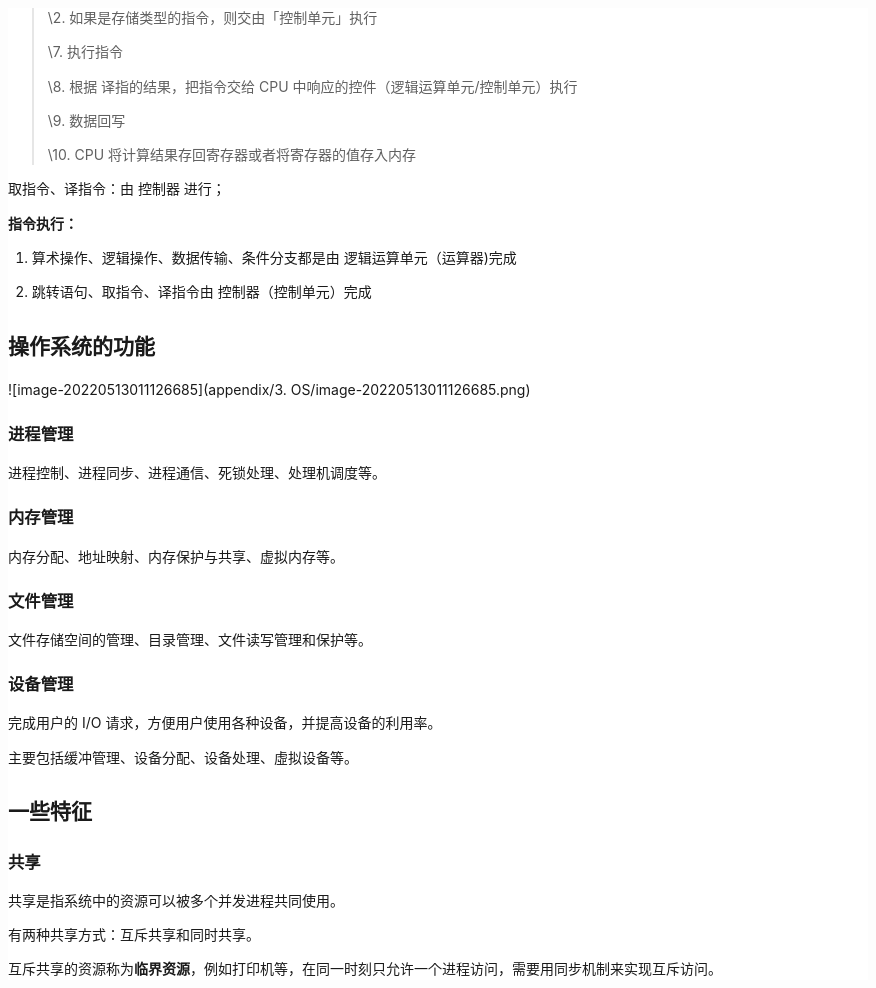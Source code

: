 >
>   \2. 如果是存储类型的指令，则交由「控制单元」执⾏
>
>   \7. 执⾏指令
>
>   \8. 根据 译指的结果，把指令交给 CPU 中响应的控件（逻辑运算单元/控制单元）执⾏
>
>   \9. 数据回写
>
>   \10. CPU 将计算结果存回寄存器或者将寄存器的值存⼊内存

取指令、译指令：由 控制器 进⾏；

**指令执⾏：**

1.   算术操作、逻辑操作、数据传输、条件分⽀都是由 逻辑运算单元（运算器)完成

2.   跳转语句、取指令、译指令由 控制器（控制单元）完成



## 操作系统的功能

![image-20220513011126685](appendix/3. OS/image-20220513011126685.png)

###  进程管理

进程控制、进程同步、进程通信、死锁处理、处理机调度等。

### 内存管理

内存分配、地址映射、内存保护与共享、虚拟内存等。

### 文件管理

文件存储空间的管理、目录管理、文件读写管理和保护等。

### 设备管理

完成用户的 I/O 请求，方便用户使用各种设备，并提高设备的利用率。

主要包括缓冲管理、设备分配、设备处理、虛拟设备等。



## 一些特征

### 共享

共享是指系统中的资源可以被多个并发进程共同使用。

有两种共享方式：互斥共享和同时共享。

互斥共享的资源称为**临界资源**，例如打印机等，在同一时刻只允许一个进程访问，需要用同步机制来实现互斥访问。

